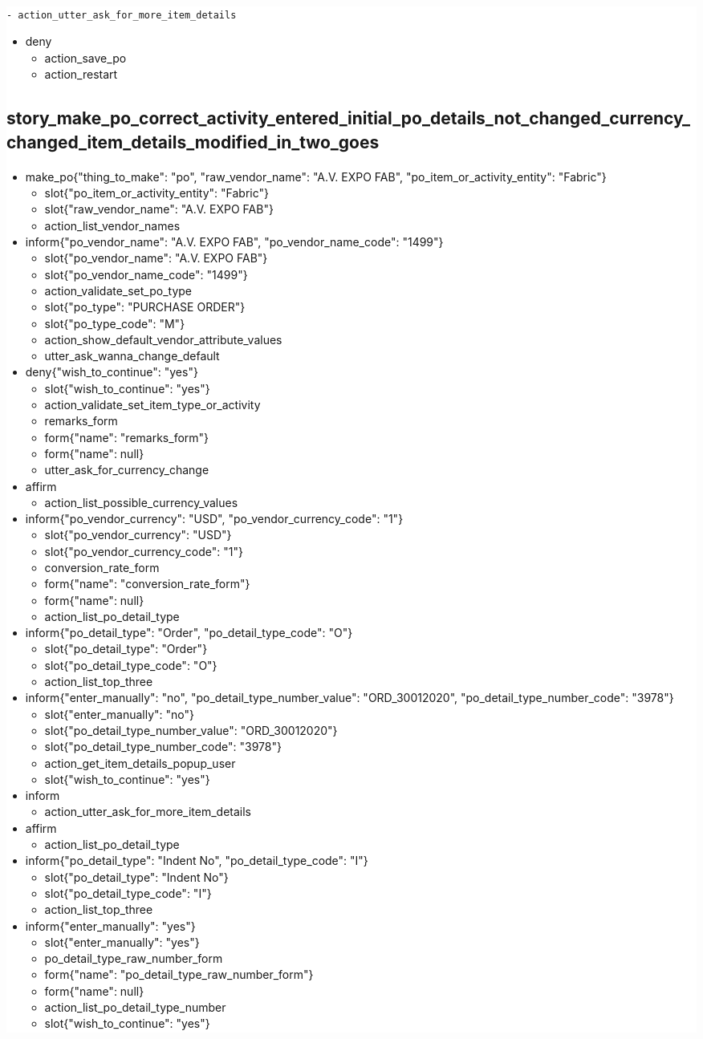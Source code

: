     - action_utter_ask_for_more_item_details
* deny
    - action_save_po
    - action_restart

## story_make_po_correct_activity_entered_initial_po_details_not_changed_currency_changed_item_details_modified_in_two_goes
* make_po{"thing_to_make": "po", "raw_vendor_name": "A.V. EXPO FAB", "po_item_or_activity_entity": "Fabric"}
    - slot{"po_item_or_activity_entity": "Fabric"}
    - slot{"raw_vendor_name": "A.V. EXPO FAB"}
    - action_list_vendor_names
* inform{"po_vendor_name": "A.V. EXPO FAB", "po_vendor_name_code": "1499"}
    - slot{"po_vendor_name": "A.V. EXPO FAB"}
    - slot{"po_vendor_name_code": "1499"}
    - action_validate_set_po_type
    - slot{"po_type": "PURCHASE ORDER"}
    - slot{"po_type_code": "M"}
    - action_show_default_vendor_attribute_values
    - utter_ask_wanna_change_default
* deny{"wish_to_continue": "yes"}
    - slot{"wish_to_continue": "yes"}
    - action_validate_set_item_type_or_activity
    - remarks_form
    - form{"name": "remarks_form"}
    - form{"name": null}
    - utter_ask_for_currency_change
* affirm
    - action_list_possible_currency_values
* inform{"po_vendor_currency": "USD", "po_vendor_currency_code": "1"}
    - slot{"po_vendor_currency": "USD"}
    - slot{"po_vendor_currency_code": "1"}
    - conversion_rate_form
    - form{"name": "conversion_rate_form"}
    - form{"name": null}
    - action_list_po_detail_type
* inform{"po_detail_type": "Order", "po_detail_type_code": "O"}
    - slot{"po_detail_type": "Order"}
    - slot{"po_detail_type_code": "O"}
    - action_list_top_three
* inform{"enter_manually": "no", "po_detail_type_number_value": "ORD_30012020", "po_detail_type_number_code": "3978"}
    - slot{"enter_manually": "no"}
    - slot{"po_detail_type_number_value": "ORD_30012020"}
    - slot{"po_detail_type_number_code": "3978"}
    - action_get_item_details_popup_user
    - slot{"wish_to_continue": "yes"}
* inform
    - action_utter_ask_for_more_item_details
* affirm
    - action_list_po_detail_type
* inform{"po_detail_type": "Indent No", "po_detail_type_code": "I"}
    - slot{"po_detail_type": "Indent No"}
    - slot{"po_detail_type_code": "I"}
    - action_list_top_three
* inform{"enter_manually": "yes"}
    - slot{"enter_manually": "yes"}
    - po_detail_type_raw_number_form
    - form{"name": "po_detail_type_raw_number_form"}
    - form{"name": null}
    - action_list_po_detail_type_number
    - slot{"wish_to_continue": "yes"}